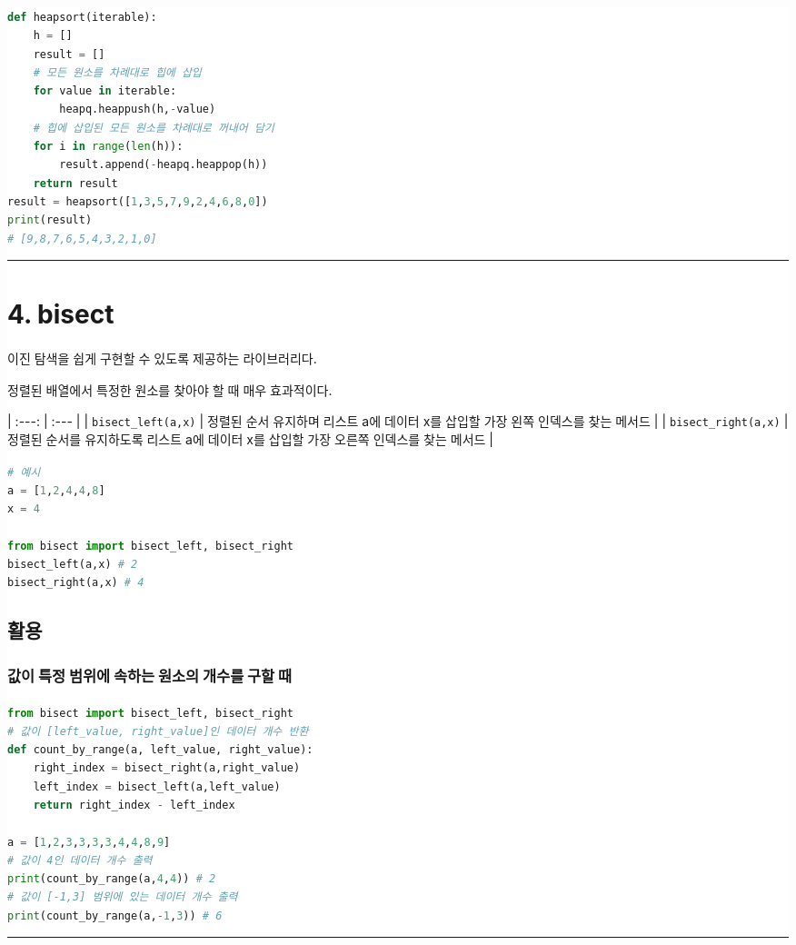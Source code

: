 ```python
def heapsort(iterable):
	h = []
	result = []
    # 모든 원소를 차례대로 힙에 삽입
	for value in iterable:
		heapq.heappush(h,-value)
    # 힙에 삽입된 모든 원소를 차례대로 꺼내어 담기
	for i in range(len(h)):
		result.append(-heapq.heappop(h))
	return result
result = heapsort([1,3,5,7,9,2,4,6,8,0])
print(result)
# [9,8,7,6,5,4,3,2,1,0]
```

---

# 4. bisect

이진 탐색을 쉽게 구현할 수 있도록 제공하는 라이브러리다.

정렬된 배열에서 특정한 원소를 찾아야 할 때 매우 효과적이다.

| :---: | :--- |
| `bisect_left(a,x)` | 정렬된 순서 유지하며 리스트 a에 데이터 x를 삽입할 가장 왼쪽 인덱스를 찾는 메서드 |
| `bisect_right(a,x)` | 정렬된 순서를 유지하도록 리스트 a에 데이터 x를 삽입할 가장 오른쪽 인덱스를 찾는 메서드 |

```python
# 예시
a = [1,2,4,4,8]
x = 4

from bisect import bisect_left, bisect_right
bisect_left(a,x) # 2
bisect_right(a,x) # 4
```

## 활용

### 값이 특정 범위에 속하는 원소의 개수를 구할 때

```python
from bisect import bisect_left, bisect_right
# 값이 [left_value, right_value]인 데이터 개수 반환
def count_by_range(a, left_value, right_value):
	right_index = bisect_right(a,right_value)
	left_index = bisect_left(a,left_value)
	return right_index - left_index

a = [1,2,3,3,3,3,4,4,8,9]
# 값이 4인 데이터 개수 출력
print(count_by_range(a,4,4)) # 2
# 값이 [-1,3] 범위에 있는 데이터 개수 출력
print(count_by_range(a,-1,3)) # 6
```

---
